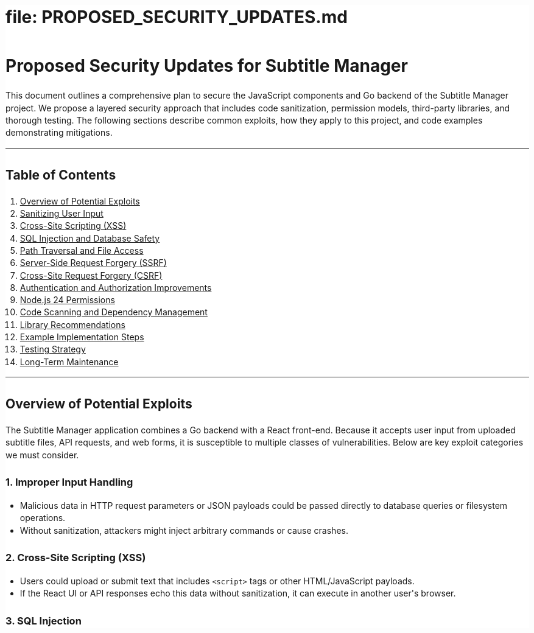 # file: PROPOSED_SECURITY_UPDATES.md

# Proposed Security Updates for Subtitle Manager

This document outlines a comprehensive plan to secure the JavaScript components and Go backend of the Subtitle Manager project. We propose a layered security approach that includes code sanitization, permission models, third-party libraries, and thorough testing. The following sections describe common exploits, how they apply to this project, and code examples demonstrating mitigations.

---

## Table of Contents

1. [Overview of Potential Exploits](#overview-of-potential-exploits)
2. [Sanitizing User Input](#sanitizing-user-input)
3. [Cross-Site Scripting (XSS)](#cross-site-scripting-xss)
4. [SQL Injection and Database Safety](#sql-injection-and-database-safety)
5. [Path Traversal and File Access](#path-traversal-and-file-access)
6. [Server-Side Request Forgery (SSRF)](#server-side-request-forgery-ssrf)
7. [Cross-Site Request Forgery (CSRF)](#cross-site-request-forgery-csrf)
8. [Authentication and Authorization Improvements](#authentication-and-authorization-improvements)
9. [Node.js 24 Permissions](#nodejs-24-permissions)
10. [Code Scanning and Dependency Management](#code-scanning-and-dependency-management)
11. [Library Recommendations](#library-recommendations)
12. [Example Implementation Steps](#example-implementation-steps)
13. [Testing Strategy](#testing-strategy)
14. [Long-Term Maintenance](#long-term-maintenance)

---

## Overview of Potential Exploits

The Subtitle Manager application combines a Go backend with a React front-end. Because it accepts user input from uploaded subtitle files, API requests, and web forms, it is susceptible to multiple classes of vulnerabilities. Below are key exploit categories we must consider.

### 1. Improper Input Handling

- Malicious data in HTTP request parameters or JSON payloads could be passed directly to database queries or filesystem operations.
- Without sanitization, attackers might inject arbitrary commands or cause crashes.

### 2. Cross-Site Scripting (XSS)

- Users could upload or submit text that includes `<script>` tags or other HTML/JavaScript payloads.
- If the React UI or API responses echo this data without sanitization, it can execute in another user's browser.

### 3. SQL Injection

